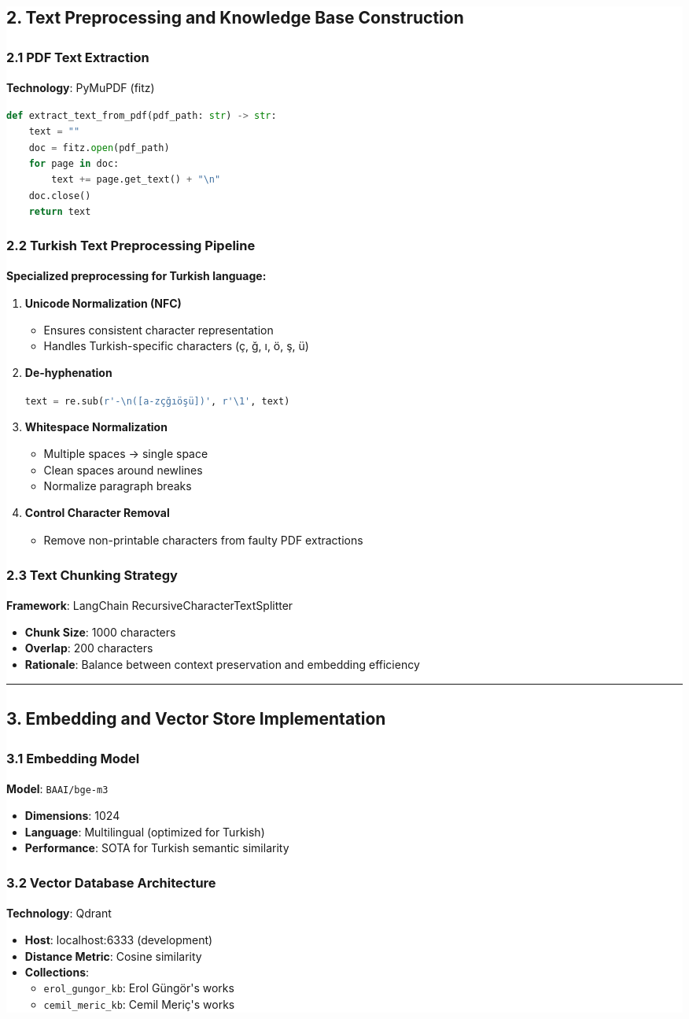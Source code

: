 
## 2. Text Preprocessing and Knowledge Base Construction

### 2.1 PDF Text Extraction
**Technology**: PyMuPDF (fitz)
```python
def extract_text_from_pdf(pdf_path: str) -> str:
    text = ""
    doc = fitz.open(pdf_path)
    for page in doc:
        text += page.get_text() + "\n"
    doc.close()
    return text
```

### 2.2 Turkish Text Preprocessing Pipeline
**Specialized preprocessing for Turkish language:**

1. **Unicode Normalization (NFC)**
   - Ensures consistent character representation
   - Handles Turkish-specific characters (ç, ğ, ı, ö, ş, ü)

2. **De-hyphenation**
   ```python
   text = re.sub(r'-\n([a-zçğıöşü])', r'\1', text)
   ```

3. **Whitespace Normalization**
   - Multiple spaces → single space
   - Clean spaces around newlines
   - Normalize paragraph breaks

4. **Control Character Removal**
   - Remove non-printable characters from faulty PDF extractions

### 2.3 Text Chunking Strategy
**Framework**: LangChain RecursiveCharacterTextSplitter
- **Chunk Size**: 1000 characters
- **Overlap**: 200 characters
- **Rationale**: Balance between context preservation and embedding efficiency

---

## 3. Embedding and Vector Store Implementation

### 3.1 Embedding Model
**Model**: `BAAI/bge-m3`
- **Dimensions**: 1024
- **Language**: Multilingual (optimized for Turkish)
- **Performance**: SOTA for Turkish semantic similarity

### 3.2 Vector Database Architecture
**Technology**: Qdrant
- **Host**: localhost:6333 (development)
- **Distance Metric**: Cosine similarity
- **Collections**:
  - `erol_gungor_kb`: Erol Güngör's works
  - `cemil_meric_kb`: Cemil Meriç's works
